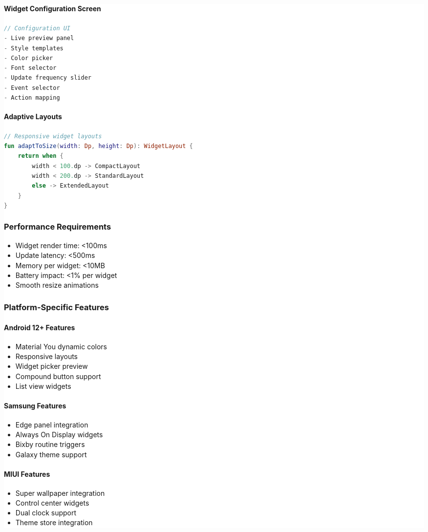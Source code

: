 #### Widget Configuration Screen
```kotlin
// Configuration UI
- Live preview panel
- Style templates
- Color picker
- Font selector
- Update frequency slider
- Event selector
- Action mapping
```

#### Adaptive Layouts
```kotlin
// Responsive widget layouts
fun adaptToSize(width: Dp, height: Dp): WidgetLayout {
    return when {
        width < 100.dp -> CompactLayout
        width < 200.dp -> StandardLayout
        else -> ExtendedLayout
    }
}
```

### Performance Requirements
- Widget render time: <100ms
- Update latency: <500ms
- Memory per widget: <10MB
- Battery impact: <1% per widget
- Smooth resize animations

### Platform-Specific Features

#### Android 12+ Features
- Material You dynamic colors
- Responsive layouts
- Widget picker preview
- Compound button support
- List view widgets

#### Samsung Features
- Edge panel integration
- Always On Display widgets
- Bixby routine triggers
- Galaxy theme support

#### MIUI Features
- Super wallpaper integration
- Control center widgets
- Dual clock support
- Theme store integration
